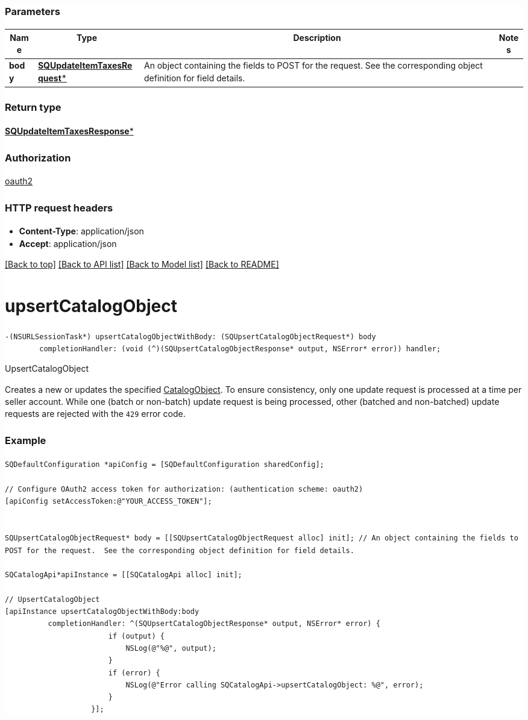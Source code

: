 ### Parameters

Name | Type | Description  | Notes
------------- | ------------- | ------------- | -------------
 **body** | [**SQUpdateItemTaxesRequest***](SQUpdateItemTaxesRequest.md)| An object containing the fields to POST for the request.  See the corresponding object definition for field details. | 

### Return type

[**SQUpdateItemTaxesResponse***](SQUpdateItemTaxesResponse.md)

### Authorization

[oauth2](../README.md#oauth2)

### HTTP request headers

 - **Content-Type**: application/json
 - **Accept**: application/json

[[Back to top]](#) [[Back to API list]](../README.md#documentation-for-api-endpoints) [[Back to Model list]](../README.md#documentation-for-models) [[Back to README]](../README.md)

# **upsertCatalogObject**
```objc
-(NSURLSessionTask*) upsertCatalogObjectWithBody: (SQUpsertCatalogObjectRequest*) body
        completionHandler: (void (^)(SQUpsertCatalogObjectResponse* output, NSError* error)) handler;
```

UpsertCatalogObject

Creates a new or updates the specified [CatalogObject](https://developer.squareup.com/reference/square_2023-10-18/objects/CatalogObject).  To ensure consistency, only one update request is processed at a time per seller account.   While one (batch or non-batch) update request is being processed, other (batched and non-batched)  update requests are rejected with the `429` error code.

### Example 
```objc
SQDefaultConfiguration *apiConfig = [SQDefaultConfiguration sharedConfig];

// Configure OAuth2 access token for authorization: (authentication scheme: oauth2)
[apiConfig setAccessToken:@"YOUR_ACCESS_TOKEN"];


SQUpsertCatalogObjectRequest* body = [[SQUpsertCatalogObjectRequest alloc] init]; // An object containing the fields to POST for the request.  See the corresponding object definition for field details.

SQCatalogApi*apiInstance = [[SQCatalogApi alloc] init];

// UpsertCatalogObject
[apiInstance upsertCatalogObjectWithBody:body
          completionHandler: ^(SQUpsertCatalogObjectResponse* output, NSError* error) {
                        if (output) {
                            NSLog(@"%@", output);
                        }
                        if (error) {
                            NSLog(@"Error calling SQCatalogApi->upsertCatalogObject: %@", error);
                        }
                    }];
```

